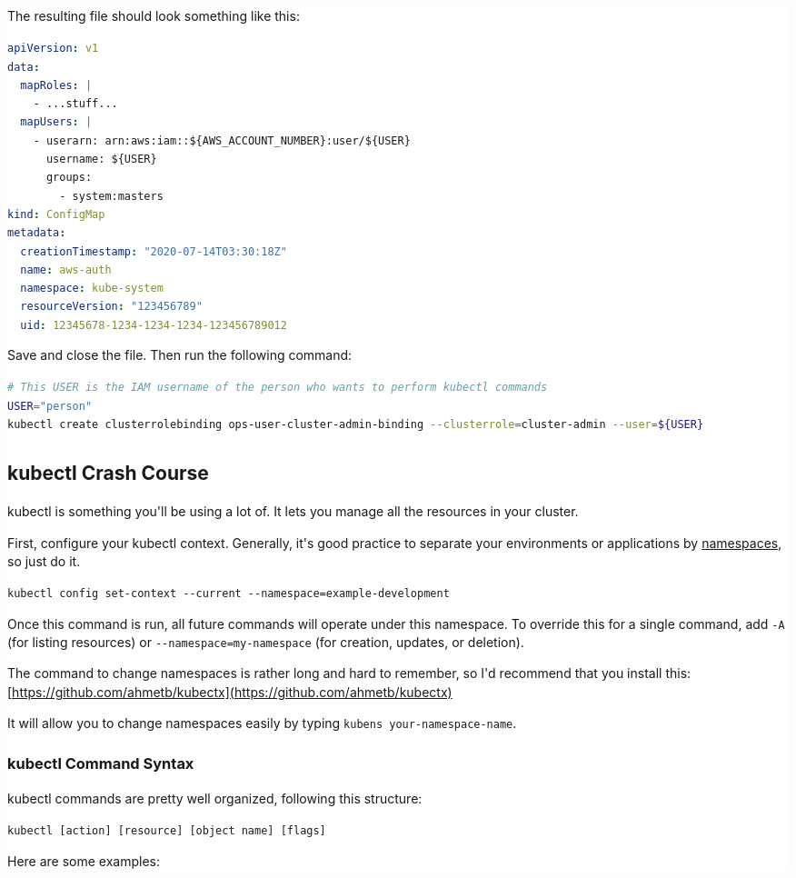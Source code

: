 The resulting file should look something like this:

```yaml
apiVersion: v1
data:
  mapRoles: |
    - ...stuff...
  mapUsers: |
    - userarn: arn:aws:iam::${AWS_ACCOUNT_NUMBER}:user/${USER}
      username: ${USER}
      groups:
        - system:masters
kind: ConfigMap
metadata:
  creationTimestamp: "2020-07-14T03:30:18Z"
  name: aws-auth
  namespace: kube-system
  resourceVersion: "123456789"
  uid: 12345678-1234-1234-1234-123456789012
```

Save and close the file. Then run the following command:

```bash
# This USER is the IAM username of the person who wants to perform kubectl commands
USER="person"
kubectl create clusterrolebinding ops-user-cluster-admin-binding --clusterrole=cluster-admin --user=${USER}
```

## kubectl Crash Course
kubectl is something you'll be using a lot of. It lets you manage all the resources in your cluster.

First, configure your kubectl context. Generally, it's good practice to separate your environments or applications by [namespaces](https://kubernetes.io/docs/concepts/overview/working-with-objects/namespaces/), so just do it.

`kubectl config set-context --current --namespace=example-development`

Once this command is run, all future commands will operate under this namespace. To override this for a single command, add `-A` (for listing resources) or `--namespace=my-namespace` (for creation, updates, or deletion).

The command to change namespaces is rather long and hard to remember, so I'd recommend that you install this: [https://github.com/ahmetb/kubectx](https://github.com/ahmetb/kubectx)

It will allow you to change namespaces easily by typing `kubens your-namespace-name`.

### kubectl Command Syntax
kubectl commands are pretty well organized, following this structure:

`kubectl [action] [resource] [object name] [flags]`

Here are some examples:
